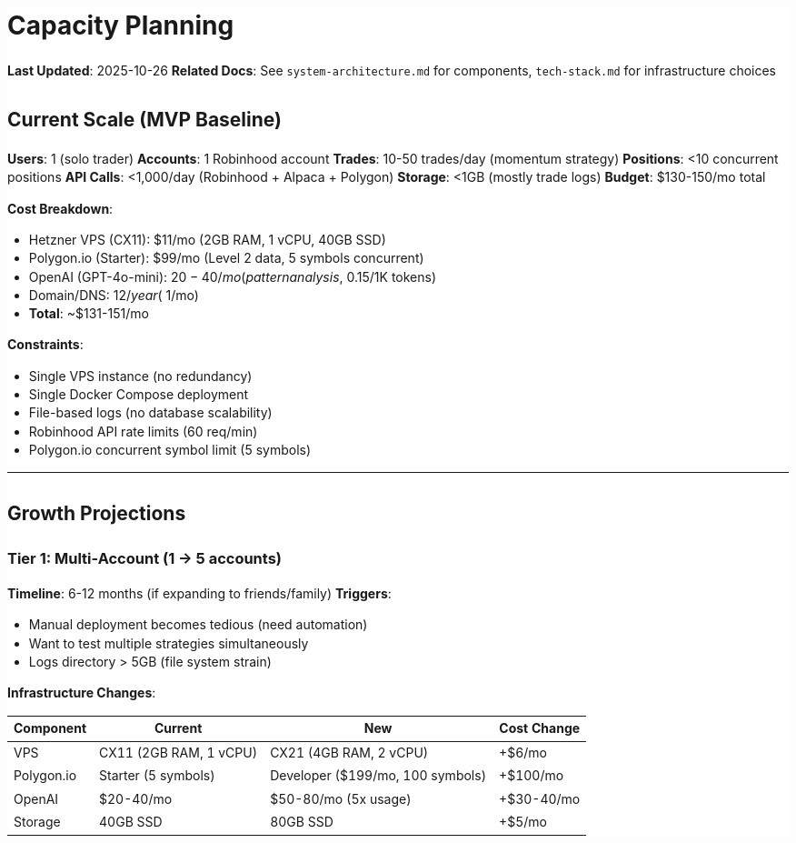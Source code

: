 # Capacity Planning

**Last Updated**: 2025-10-26
**Related Docs**: See `system-architecture.md` for components, `tech-stack.md` for infrastructure choices

## Current Scale (MVP Baseline)

**Users**: 1 (solo trader)
**Accounts**: 1 Robinhood account
**Trades**: 10-50 trades/day (momentum strategy)
**Positions**: <10 concurrent positions
**API Calls**: <1,000/day (Robinhood + Alpaca + Polygon)
**Storage**: <1GB (mostly trade logs)
**Budget**: $130-150/mo total

**Cost Breakdown**:
- Hetzner VPS (CX11): $11/mo (2GB RAM, 1 vCPU, 40GB SSD)
- Polygon.io (Starter): $99/mo (Level 2 data, 5 symbols concurrent)
- OpenAI (GPT-4o-mini): $20-40/mo (pattern analysis, ~$0.15/1K tokens)
- Domain/DNS: $12/year (~$1/mo)
- **Total**: ~$131-151/mo

**Constraints**:
- Single VPS instance (no redundancy)
- Single Docker Compose deployment
- File-based logs (no database scalability)
- Robinhood API rate limits (60 req/min)
- Polygon.io concurrent symbol limit (5 symbols)

---

## Growth Projections

### Tier 1: Multi-Account (1 → 5 accounts)

**Timeline**: 6-12 months (if expanding to friends/family)
**Triggers**:
- Manual deployment becomes tedious (need automation)
- Want to test multiple strategies simultaneously
- Logs directory > 5GB (file system strain)

**Infrastructure Changes**:

| Component | Current | New | Cost Change |
|-----------|---------|-----|-------------|
| VPS | CX11 (2GB RAM, 1 vCPU) | CX21 (4GB RAM, 2 vCPU) | +$6/mo |
| Polygon.io | Starter (5 symbols) | Developer ($199/mo, 100 symbols) | +$100/mo |
| OpenAI | $20-40/mo | $50-80/mo (5x usage) | +$30-40/mo |
| Storage | 40GB SSD | 80GB SSD | +$5/mo |
